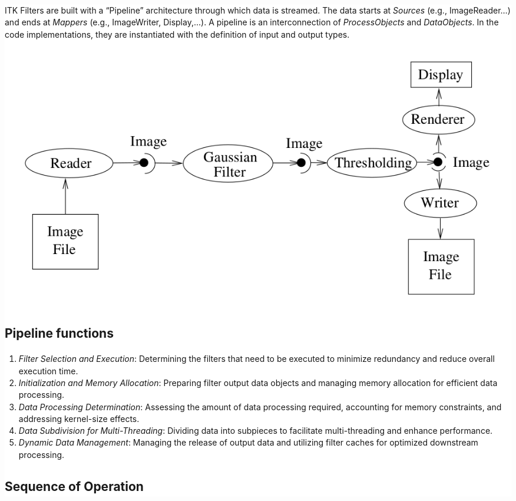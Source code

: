ITK Filters are built with a “Pipeline” architecture through which data is streamed. The data starts at _Sources_ (e.g., ImageReader…) and ends at _Mappers_ (e.g., ImageWriter, Display,...). A pipeline is an interconnection of _ProcessObjects_ and _DataObjects_. In the code implementations, they are instantiated with the definition of input and output types.

![A complete data pipeline (credits: ITK Software Guide)](figures/complete-data-pipeline.png "A complete data pipeline (credits: ITK Software Guide)")

## Pipeline functions

1. _Filter Selection and Execution_: Determining the filters that need to be executed to minimize redundancy and reduce overall execution time.
2. _Initialization and Memory Allocation_: Preparing filter output data objects and managing memory allocation for efficient data processing.
3. _Data Processing Determination_: Assessing the amount of data processing required, accounting for memory constraints, and addressing kernel-size effects.
4. _Data Subdivision for Multi-Threading_: Dividing data into subpieces to facilitate multi-threading and enhance performance.
5. _Dynamic Data Management_: Managing the release of output data and utilizing filter caches for optimized downstream processing.

## Sequence of Operation
